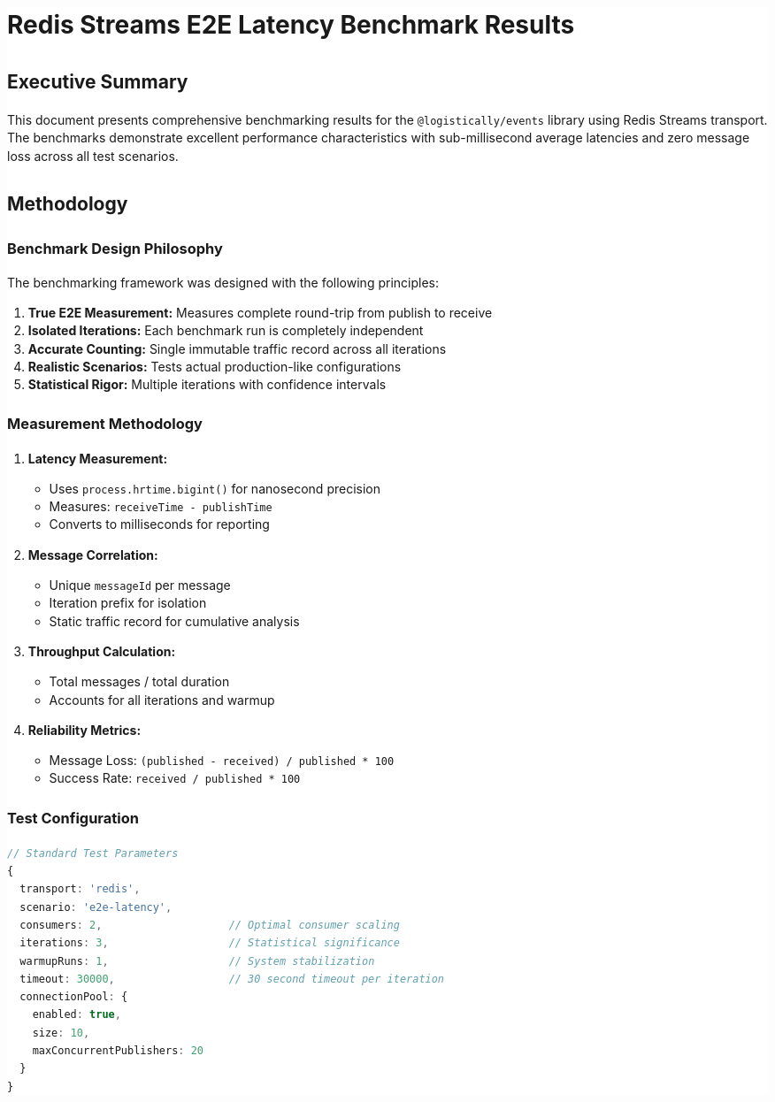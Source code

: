 # Redis Streams E2E Latency Benchmark Results

## Executive Summary

This document presents comprehensive benchmarking results for the `@logistically/events` library using Redis Streams transport. The benchmarks demonstrate excellent performance characteristics with sub-millisecond average latencies and zero message loss across all test scenarios.

## Methodology

### Benchmark Design Philosophy

The benchmarking framework was designed with the following principles:

1. **True E2E Measurement:** Measures complete round-trip from publish to receive
2. **Isolated Iterations:** Each benchmark run is completely independent
3. **Accurate Counting:** Single immutable traffic record across all iterations
4. **Realistic Scenarios:** Tests actual production-like configurations
5. **Statistical Rigor:** Multiple iterations with confidence intervals

### Measurement Methodology

1. **Latency Measurement:**
   - Uses `process.hrtime.bigint()` for nanosecond precision
   - Measures: `receiveTime - publishTime`
   - Converts to milliseconds for reporting

2. **Message Correlation:**
   - Unique `messageId` per message
   - Iteration prefix for isolation
   - Static traffic record for cumulative analysis

3. **Throughput Calculation:**
   - Total messages / total duration
   - Accounts for all iterations and warmup

4. **Reliability Metrics:**
   - Message Loss: `(published - received) / published * 100`
   - Success Rate: `received / published * 100`

### Test Configuration

```typescript
// Standard Test Parameters
{
  transport: 'redis',
  scenario: 'e2e-latency',
  consumers: 2,                    // Optimal consumer scaling
  iterations: 3,                   // Statistical significance
  warmupRuns: 1,                   // System stabilization
  timeout: 30000,                  // 30 second timeout per iteration
  connectionPool: {
    enabled: true,
    size: 10,
    maxConcurrentPublishers: 20
  }
}
```
